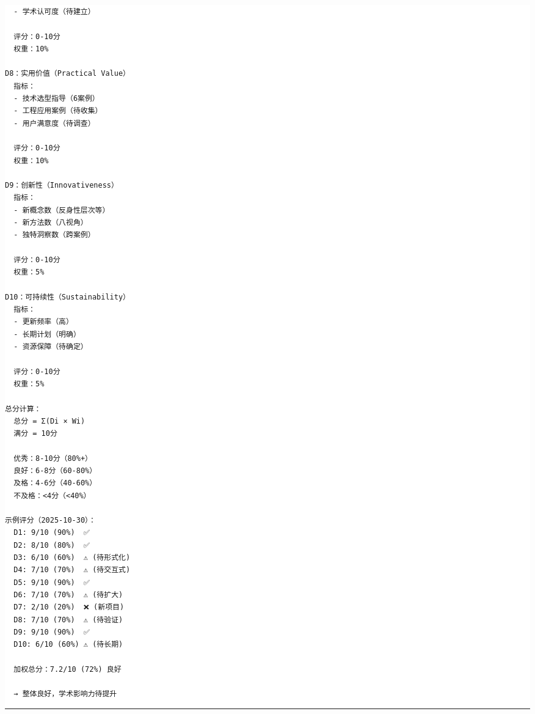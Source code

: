 ```text
  - 学术认可度（待建立）

  评分：0-10分
  权重：10%

D8：实用价值（Practical Value）
  指标：
  - 技术选型指导（6案例）
  - 工程应用案例（待收集）
  - 用户满意度（待调查）

  评分：0-10分
  权重：10%

D9：创新性（Innovativeness）
  指标：
  - 新概念数（反身性层次等）
  - 新方法数（八视角）
  - 独特洞察数（跨案例）

  评分：0-10分
  权重：5%

D10：可持续性（Sustainability）
  指标：
  - 更新频率（高）
  - 长期计划（明确）
  - 资源保障（待确定）

  评分：0-10分
  权重：5%

总分计算：
  总分 = Σ(Di × Wi)
  满分 = 10分

  优秀：8-10分（80%+）
  良好：6-8分（60-80%）
  及格：4-6分（40-60%）
  不及格：<4分（<40%）

示例评分（2025-10-30）：
  D1: 9/10 (90%)  ✅
  D2: 8/10 (80%)  ✅
  D3: 6/10 (60%)  ⚠️ (待形式化)
  D4: 7/10 (70%)  ⚠️ (待交互式)
  D5: 9/10 (90%)  ✅
  D6: 7/10 (70%)  ⚠️ (待扩大)
  D7: 2/10 (20%)  ❌ (新项目)
  D8: 7/10 (70%)  ⚠️ (待验证)
  D9: 9/10 (90%)  ✅
  D10: 6/10 (60%) ⚠️ (待长期)

  加权总分：7.2/10 (72%) 良好

  → 整体良好，学术影响力待提升
```

---